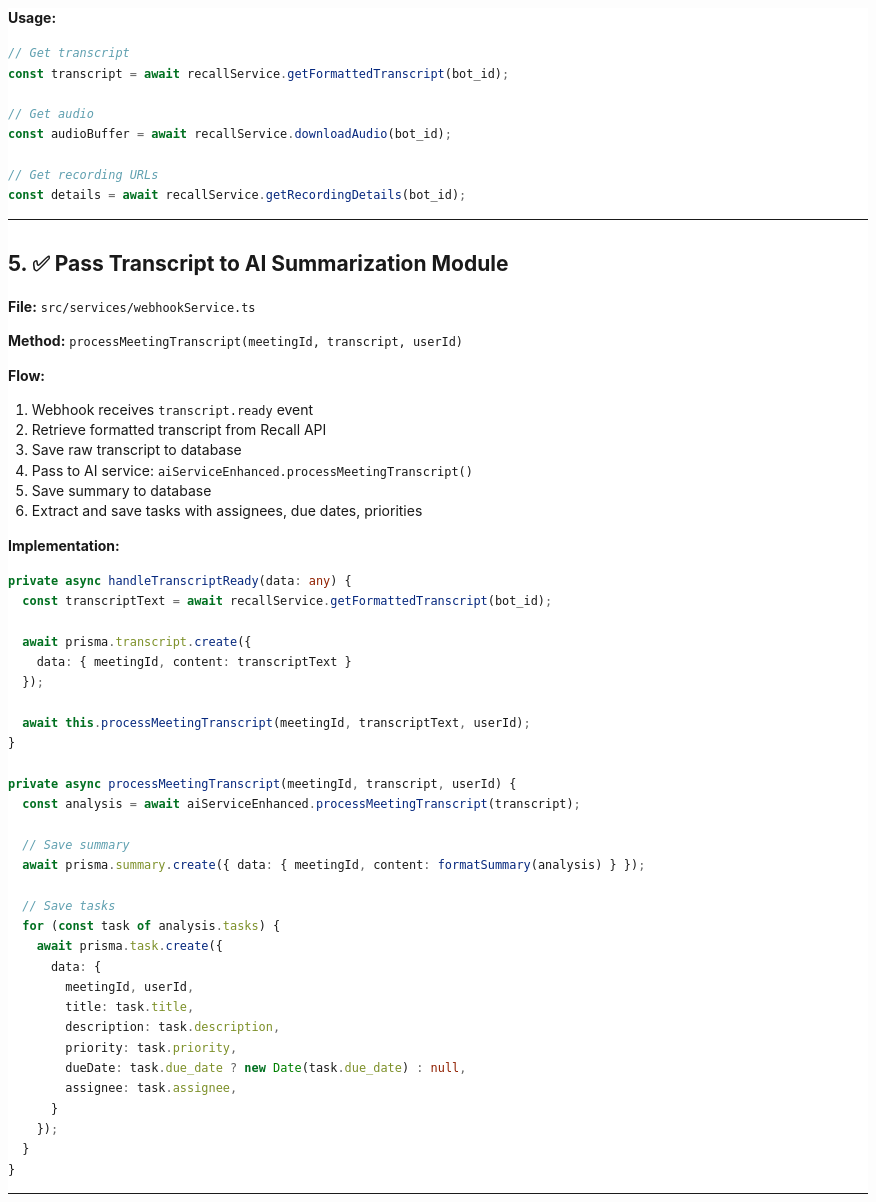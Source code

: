 **Usage:**
```typescript
// Get transcript
const transcript = await recallService.getFormattedTranscript(bot_id);

// Get audio
const audioBuffer = await recallService.downloadAudio(bot_id);

// Get recording URLs
const details = await recallService.getRecordingDetails(bot_id);
```

---

## 5. ✅ Pass Transcript to AI Summarization Module

**File:** `src/services/webhookService.ts`

**Method:** `processMeetingTranscript(meetingId, transcript, userId)`

**Flow:**
1. Webhook receives `transcript.ready` event
2. Retrieve formatted transcript from Recall API
3. Save raw transcript to database
4. Pass to AI service: `aiServiceEnhanced.processMeetingTranscript()`
5. Save summary to database
6. Extract and save tasks with assignees, due dates, priorities

**Implementation:**
```typescript
private async handleTranscriptReady(data: any) {
  const transcriptText = await recallService.getFormattedTranscript(bot_id);

  await prisma.transcript.create({
    data: { meetingId, content: transcriptText }
  });

  await this.processMeetingTranscript(meetingId, transcriptText, userId);
}

private async processMeetingTranscript(meetingId, transcript, userId) {
  const analysis = await aiServiceEnhanced.processMeetingTranscript(transcript);

  // Save summary
  await prisma.summary.create({ data: { meetingId, content: formatSummary(analysis) } });

  // Save tasks
  for (const task of analysis.tasks) {
    await prisma.task.create({
      data: {
        meetingId, userId,
        title: task.title,
        description: task.description,
        priority: task.priority,
        dueDate: task.due_date ? new Date(task.due_date) : null,
        assignee: task.assignee,
      }
    });
  }
}
```

---